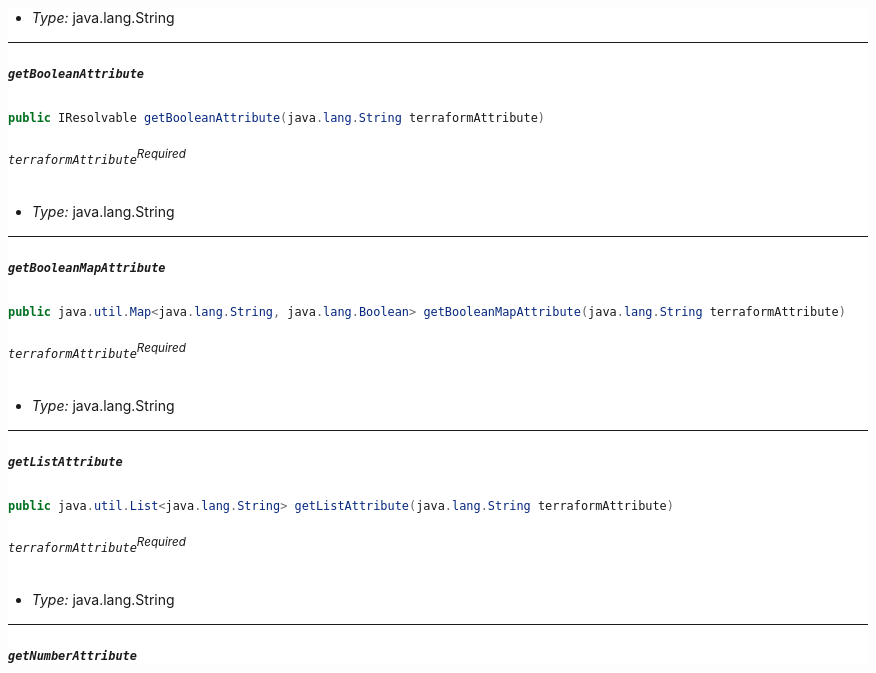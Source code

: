 - *Type:* java.lang.String

---

##### `getBooleanAttribute` <a name="getBooleanAttribute" id="@cdktf/provider-datadog.dataDatadogCsmThreatsAgentRules.DataDatadogCsmThreatsAgentRules.getBooleanAttribute"></a>

```java
public IResolvable getBooleanAttribute(java.lang.String terraformAttribute)
```

###### `terraformAttribute`<sup>Required</sup> <a name="terraformAttribute" id="@cdktf/provider-datadog.dataDatadogCsmThreatsAgentRules.DataDatadogCsmThreatsAgentRules.getBooleanAttribute.parameter.terraformAttribute"></a>

- *Type:* java.lang.String

---

##### `getBooleanMapAttribute` <a name="getBooleanMapAttribute" id="@cdktf/provider-datadog.dataDatadogCsmThreatsAgentRules.DataDatadogCsmThreatsAgentRules.getBooleanMapAttribute"></a>

```java
public java.util.Map<java.lang.String, java.lang.Boolean> getBooleanMapAttribute(java.lang.String terraformAttribute)
```

###### `terraformAttribute`<sup>Required</sup> <a name="terraformAttribute" id="@cdktf/provider-datadog.dataDatadogCsmThreatsAgentRules.DataDatadogCsmThreatsAgentRules.getBooleanMapAttribute.parameter.terraformAttribute"></a>

- *Type:* java.lang.String

---

##### `getListAttribute` <a name="getListAttribute" id="@cdktf/provider-datadog.dataDatadogCsmThreatsAgentRules.DataDatadogCsmThreatsAgentRules.getListAttribute"></a>

```java
public java.util.List<java.lang.String> getListAttribute(java.lang.String terraformAttribute)
```

###### `terraformAttribute`<sup>Required</sup> <a name="terraformAttribute" id="@cdktf/provider-datadog.dataDatadogCsmThreatsAgentRules.DataDatadogCsmThreatsAgentRules.getListAttribute.parameter.terraformAttribute"></a>

- *Type:* java.lang.String

---

##### `getNumberAttribute` <a name="getNumberAttribute" id="@cdktf/provider-datadog.dataDatadogCsmThreatsAgentRules.DataDatadogCsmThreatsAgentRules.getNumberAttribute"></a>
